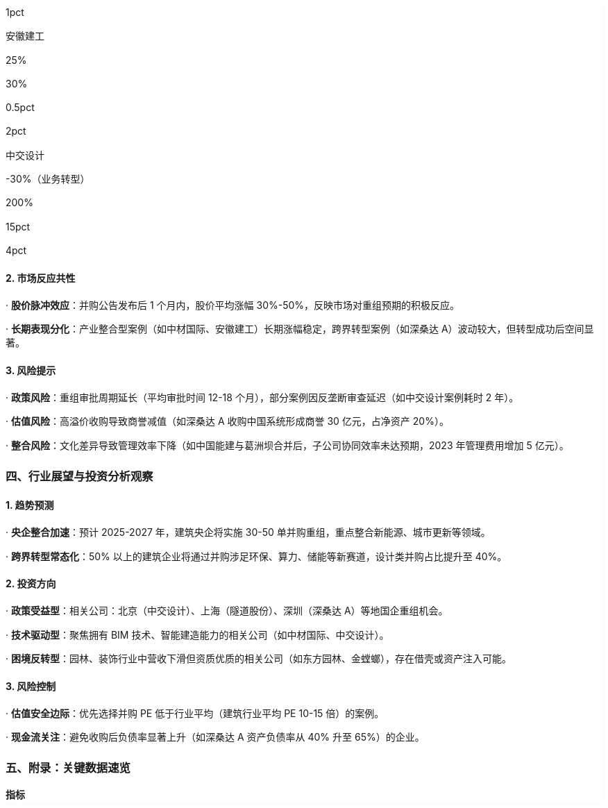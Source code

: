 1pct

安徽建工

25%

30%

0.5pct

2pct

中交设计

-30%（业务转型）

200%

15pct

4pct

#### **2. 市场反应共性**

· **股价脉冲效应**：并购公告发布后 1 个月内，股价平均涨幅 30%-50%，反映市场对重组预期的积极反应。

· **长期表现分化**：产业整合型案例（如中材国际、安徽建工）长期涨幅稳定，跨界转型案例（如深桑达 A）波动较大，但转型成功后空间显著。

#### **3. 风险提示**

· **政策风险**：重组审批周期延长（平均审批时间 12-18 个月），部分案例因反垄断审查延迟（如中交设计案例耗时 2 年）。

· **估值风险**：高溢价收购导致商誉减值（如深桑达 A 收购中国系统形成商誉 30 亿元，占净资产 20%）。

· **整合风险**：文化差异导致管理效率下降（如中国能建与葛洲坝合并后，子公司协同效率未达预期，2023 年管理费用增加 5 亿元）。

### **四、行业展望与投资分析观察**

#### **1. 趋势预测**

· **央企整合加速**：预计 2025-2027 年，建筑央企将实施 30-50 单并购重组，重点整合新能源、城市更新等领域。

· **跨界转型常态化**：50% 以上的建筑企业将通过并购涉足环保、算力、储能等新赛道，设计类并购占比提升至 40%。

#### **2. 投资方向**

· **政策受益型**：相关公司：北京（中交设计）、上海（隧道股份）、深圳（深桑达 A）等地国企重组机会。

· **技术驱动型**：聚焦拥有 BIM 技术、智能建造能力的相关公司（如中材国际、中交设计）。

· **困境反转型**：园林、装饰行业中营收下滑但资质优质的相关公司（如东方园林、金螳螂），存在借壳或资产注入可能。

#### **3. 风险控制**

· **估值安全边际**：优先选择并购 PE 低于行业平均（建筑行业平均 PE 10-15 倍）的案例。

· **现金流关注**：避免收购后负债率显著上升（如深桑达 A 资产负债率从 40% 升至 65%）的企业。

### **五、附录：关键数据速览**

**指标**
